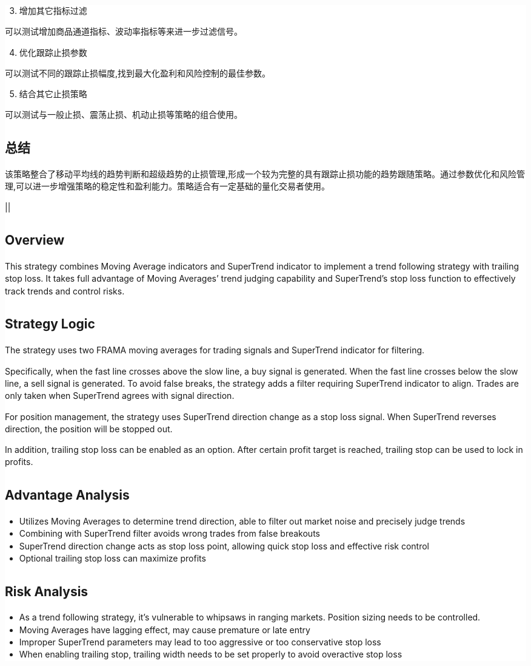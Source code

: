 3. 增加其它指标过滤

可以测试增加商品通道指标、波动率指标等来进一步过滤信号。

4. 优化跟踪止损参数

可以测试不同的跟踪止损幅度,找到最大化盈利和风险控制的最佳参数。

5. 结合其它止损策略

可以测试与一般止损、震荡止损、机动止损等策略的组合使用。

## 总结

该策略整合了移动平均线的趋势判断和超级趋势的止损管理,形成一个较为完整的具有跟踪止损功能的趋势跟随策略。通过参数优化和风险管理,可以进一步增强策略的稳定性和盈利能力。策略适合有一定基础的量化交易者使用。

||

## Overview

This strategy combines Moving Average indicators and SuperTrend indicator to implement a trend following strategy with trailing stop loss. It takes full advantage of Moving Averages’ trend judging capability and SuperTrend’s stop loss function to effectively track trends and control risks.

## Strategy Logic

The strategy uses two FRAMA moving averages for trading signals and SuperTrend indicator for filtering. 

Specifically, when the fast line crosses above the slow line, a buy signal is generated. When the fast line crosses below the slow line, a sell signal is generated. To avoid false breaks, the strategy adds a filter requiring SuperTrend indicator to align. Trades are only taken when SuperTrend agrees with signal direction.

For position management, the strategy uses SuperTrend direction change as a stop loss signal. When SuperTrend reverses direction, the position will be stopped out. 

In addition, trailing stop loss can be enabled as an option. After certain profit target is reached, trailing stop can be used to lock in profits.

## Advantage Analysis 

- Utilizes Moving Averages to determine trend direction, able to filter out market noise and precisely judge trends
- Combining with SuperTrend filter avoids wrong trades from false breakouts  
- SuperTrend direction change acts as stop loss point, allowing quick stop loss and effective risk control
- Optional trailing stop loss can maximize profits

## Risk Analysis

- As a trend following strategy, it’s vulnerable to whipsaws in ranging markets. Position sizing needs to be controlled.
- Moving Averages have lagging effect, may cause premature or late entry
- Improper SuperTrend parameters may lead to too aggressive or too conservative stop loss
- When enabling trailing stop, trailing width needs to be set properly to avoid overactive stop loss
